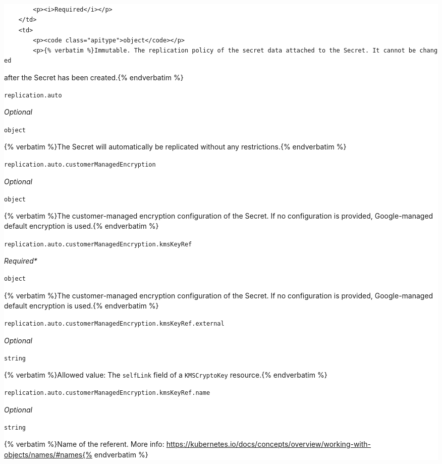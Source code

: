             <p><i>Required</i></p>
        </td>
        <td>
            <p><code class="apitype">object</code></p>
            <p>{% verbatim %}Immutable. The replication policy of the secret data attached to the Secret. It cannot be changed
after the Secret has been created.{% endverbatim %}</p>
        </td>
    </tr>
    <tr>
        <td>
            <p><code>replication.auto</code></p>
            <p><i>Optional</i></p>
        </td>
        <td>
            <p><code class="apitype">object</code></p>
            <p>{% verbatim %}The Secret will automatically be replicated without any restrictions.{% endverbatim %}</p>
        </td>
    </tr>
    <tr>
        <td>
            <p><code>replication.auto.customerManagedEncryption</code></p>
            <p><i>Optional</i></p>
        </td>
        <td>
            <p><code class="apitype">object</code></p>
            <p>{% verbatim %}The customer-managed encryption configuration of the Secret.
If no configuration is provided, Google-managed default
encryption is used.{% endverbatim %}</p>
        </td>
    </tr>
    <tr>
        <td>
            <p><code>replication.auto.customerManagedEncryption.kmsKeyRef</code></p>
            <p><i>Required*</i></p>
        </td>
        <td>
            <p><code class="apitype">object</code></p>
            <p>{% verbatim %}The customer-managed encryption configuration of the Secret.
If no configuration is provided, Google-managed default
encryption is used.{% endverbatim %}</p>
        </td>
    </tr>
    <tr>
        <td>
            <p><code>replication.auto.customerManagedEncryption.kmsKeyRef.external</code></p>
            <p><i>Optional</i></p>
        </td>
        <td>
            <p><code class="apitype">string</code></p>
            <p>{% verbatim %}Allowed value: The `selfLink` field of a `KMSCryptoKey` resource.{% endverbatim %}</p>
        </td>
    </tr>
    <tr>
        <td>
            <p><code>replication.auto.customerManagedEncryption.kmsKeyRef.name</code></p>
            <p><i>Optional</i></p>
        </td>
        <td>
            <p><code class="apitype">string</code></p>
            <p>{% verbatim %}Name of the referent. More info: https://kubernetes.io/docs/concepts/overview/working-with-objects/names/#names{% endverbatim %}</p>